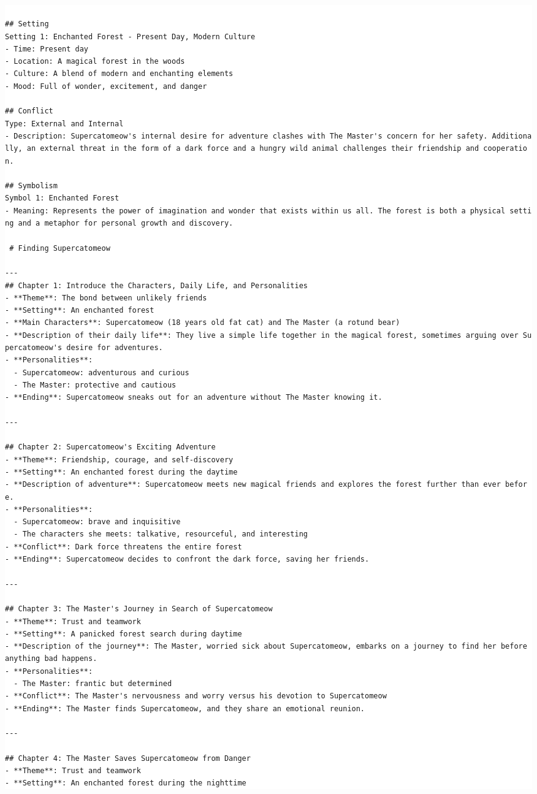 ```

## Setting
Setting 1: Enchanted Forest - Present Day, Modern Culture
- Time: Present day
- Location: A magical forest in the woods
- Culture: A blend of modern and enchanting elements
- Mood: Full of wonder, excitement, and danger

## Conflict
Type: External and Internal
- Description: Supercatomeow's internal desire for adventure clashes with The Master's concern for her safety. Additionally, an external threat in the form of a dark force and a hungry wild animal challenges their friendship and cooperation.

## Symbolism
Symbol 1: Enchanted Forest
- Meaning: Represents the power of imagination and wonder that exists within us all. The forest is both a physical setting and a metaphor for personal growth and discovery.

 # Finding Supercatomeow

---
## Chapter 1: Introduce the Characters, Daily Life, and Personalities
- **Theme**: The bond between unlikely friends
- **Setting**: An enchanted forest
- **Main Characters**: Supercatomeow (18 years old fat cat) and The Master (a rotund bear)
- **Description of their daily life**: They live a simple life together in the magical forest, sometimes arguing over Supercatomeow's desire for adventures.
- **Personalities**: 
  - Supercatomeow: adventurous and curious
  - The Master: protective and cautious
- **Ending**: Supercatomeow sneaks out for an adventure without The Master knowing it.

---

## Chapter 2: Supercatomeow's Exciting Adventure
- **Theme**: Friendship, courage, and self-discovery
- **Setting**: An enchanted forest during the daytime
- **Description of adventure**: Supercatomeow meets new magical friends and explores the forest further than ever before.
- **Personalities**: 
  - Supercatomeow: brave and inquisitive
  - The characters she meets: talkative, resourceful, and interesting
- **Conflict**: Dark force threatens the entire forest
- **Ending**: Supercatomeow decides to confront the dark force, saving her friends.

---

## Chapter 3: The Master's Journey in Search of Supercatomeow
- **Theme**: Trust and teamwork
- **Setting**: A panicked forest search during daytime
- **Description of the journey**: The Master, worried sick about Supercatomeow, embarks on a journey to find her before anything bad happens.
- **Personalities**: 
  - The Master: frantic but determined
- **Conflict**: The Master's nervousness and worry versus his devotion to Supercatomeow
- **Ending**: The Master finds Supercatomeow, and they share an emotional reunion.

---

## Chapter 4: The Master Saves Supercatomeow from Danger
- **Theme**: Trust and teamwork
- **Setting**: An enchanted forest during the nighttime
```